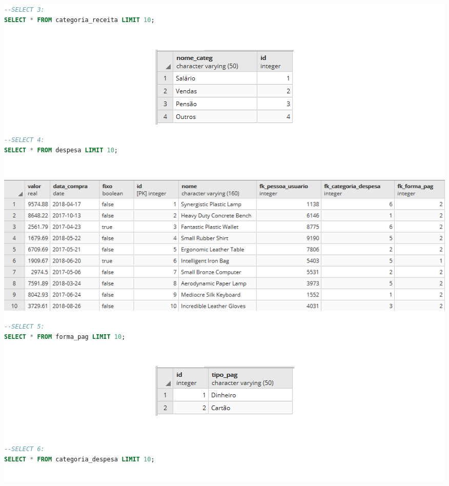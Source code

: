 ```sql
--SELECT 3:
SELECT * FROM categoria_receita LIMIT 10;
```
 <br> 
   <p align="center"><img src="https://github.com/CtrlMoney/Topicos-Trabalho-BD2/blob/master/Imagens/prints9_2/categoria_receita.PNG"></p>


```sql
--SELECT 4:
SELECT * FROM despesa LIMIT 10;
```
 <br> 
 <p align="center"><img src="https://github.com/CtrlMoney/Topicos-Trabalho-BD2/blob/master/Imagens/prints9_2/despesa.png"></p>



```sql
--SELECT 5:
SELECT * FROM forma_pag LIMIT 10;
```
 <br> 
  <p align="center"><img src="https://github.com/CtrlMoney/Topicos-Trabalho-BD2/blob/master/Imagens/prints9_2/forma_pag.PNG"></p>
 <br> 

```sql
--SELECT 6:
SELECT * FROM categoria_despesa LIMIT 10;
```
 <br> 